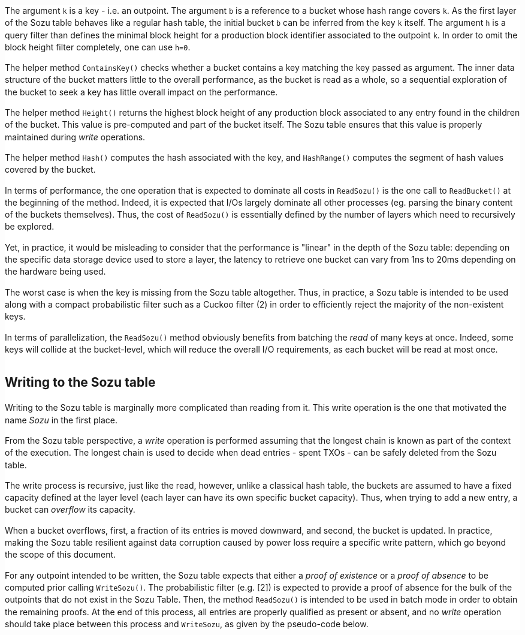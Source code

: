 The argument `k` is a key - i.e. an outpoint. The argument `b` is a reference to a bucket whose hash range covers `k`. As the first layer of the Sozu table behaves like a regular hash table, the initial bucket `b` can be inferred from the key `k` itself. The argument `h` is a query filter than defines the minimal block height for a production block identifier associated to the outpoint `k`. In order to omit the block height filter completely, one can use `h=0`.

The helper method `ContainsKey()` checks whether a bucket contains a key matching the key passed as argument. The inner data structure of the bucket matters little to the overall performance, as the bucket is read as a whole, so a sequential exploration of the bucket to seek a key has little overall impact on the performance.

The helper method `Height()` returns the highest block height of any production block associated to any entry found in the children of the bucket. This value is pre-computed and part of the bucket itself. The Sozu table ensures that this value is properly maintained during _write_ operations.

The helper method `Hash()` computes the hash associated with the key, and `HashRange()` computes the segment of hash values covered by the bucket.

In terms of performance, the one operation that is expected to dominate all costs in `ReadSozu()` is the one call to `ReadBucket()` at the beginning of the method. Indeed, it is expected that I/Os largely dominate all other processes (eg. parsing the binary content of the buckets themselves). Thus, the cost of `ReadSozu()` is essentially defined by the number of layers which need to recursively be explored.

Yet, in practice, it would be misleading to consider that the performance is "linear" in the depth of the Sozu table: depending on the specific data storage device used to store a layer, the latency to retrieve one bucket can vary from 1ns to 20ms depending on the hardware being used.

The worst case is when the key is missing from the Sozu table altogether. Thus, in practice, a Sozu table is intended to be used along with a compact probabilistic filter such as a Cuckoo filter (2) in order to efficiently reject the majority of the non-existent keys.

In terms of parallelization, the `ReadSozu()` method obviously benefits from batching the _read_ of many keys at once. Indeed, some keys will collide at the bucket-level, which will reduce the overall I/O requirements, as each bucket will be read at most once.

## Writing to the Sozu table

Writing to the Sozu table is marginally more complicated than reading from it. This write operation is the one that motivated the name _Sozu_ in the first place.

From the Sozu table perspective, a _write_ operation is performed assuming that the longest chain is known as part of the context of the execution. The longest chain is used to decide when dead entries - spent TXOs - can be safely deleted from the Sozu table.

The write process is recursive, just like the read, however, unlike a classical hash table, the buckets are assumed to have a fixed capacity defined at the layer level (each layer can have its own specific bucket capacity). Thus, when trying to add a new entry, a bucket can _overflow_ its capacity.

When a bucket overflows, first, a fraction of its entries is moved downward, and second, the bucket is updated. In practice, making the Sozu table resilient against data corruption caused by power loss require a specific write pattern, which go beyond the scope of this document.

For any outpoint intended to be written, the Sozu table expects that either a _proof of existence_ or a _proof of absence_ to be computed prior calling `WriteSozu()`. The probabilistic filter (e.g. [2]) is expected to provide a proof of absence for the bulk of the outpoints that do not exist in the Sozu Table. Then, the method `ReadSozu()` is intended to be used in batch mode in order to obtain the remaining proofs. At the end of this process, all entries are properly qualified as present or absent, and no _write_ operation should take place between this process and `WriteSozu`, as given by the pseudo-code below.
